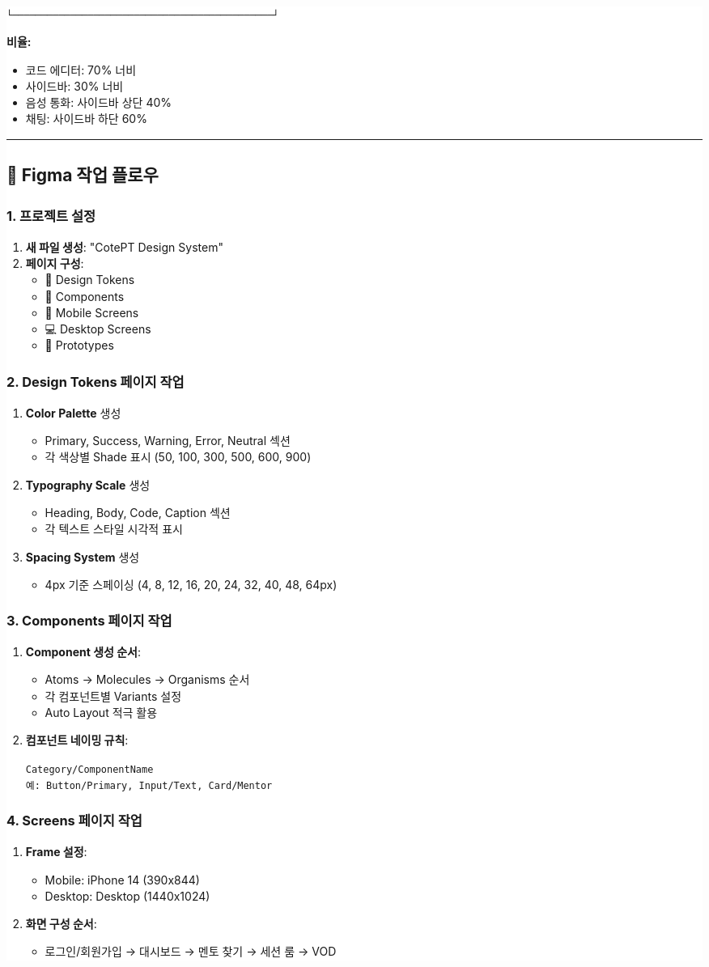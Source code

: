 ```
└─────────────────────────────────────────────┘
```

**비율:**
- 코드 에디터: 70% 너비
- 사이드바: 30% 너비
- 음성 통화: 사이드바 상단 40%
- 채팅: 사이드바 하단 60%

---

## 🎨 Figma 작업 플로우

### 1. 프로젝트 설정
1. **새 파일 생성**: "CotePT Design System"
2. **페이지 구성**:
   - 🎨 Design Tokens
   - 🧩 Components
   - 📱 Mobile Screens
   - 💻 Desktop Screens
   - 🔄 Prototypes

### 2. Design Tokens 페이지 작업
1. **Color Palette** 생성
   - Primary, Success, Warning, Error, Neutral 섹션
   - 각 색상별 Shade 표시 (50, 100, 300, 500, 600, 900)

2. **Typography Scale** 생성
   - Heading, Body, Code, Caption 섹션
   - 각 텍스트 스타일 시각적 표시

3. **Spacing System** 생성
   - 4px 기준 스페이싱 (4, 8, 12, 16, 20, 24, 32, 40, 48, 64px)

### 3. Components 페이지 작업
1. **Component 생성 순서**:
   - Atoms → Molecules → Organisms 순서
   - 각 컴포넌트별 Variants 설정
   - Auto Layout 적극 활용

2. **컴포넌트 네이밍 규칙**:
   ```
   Category/ComponentName
   예: Button/Primary, Input/Text, Card/Mentor
   ```

### 4. Screens 페이지 작업
1. **Frame 설정**:
   - Mobile: iPhone 14 (390x844)
   - Desktop: Desktop (1440x1024)

2. **화면 구성 순서**:
   - 로그인/회원가입 → 대시보드 → 멘토 찾기 → 세션 룸 → VOD
